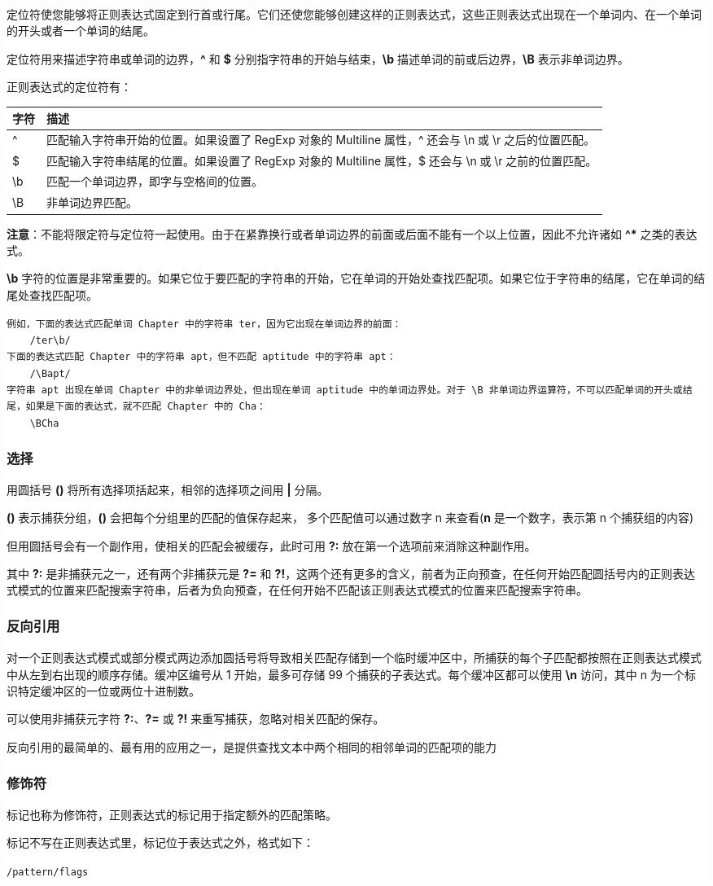 定位符使您能够将正则表达式固定到行首或行尾。它们还使您能够创建这样的正则表达式，这些正则表达式出现在一个单词内、在一个单词的开头或者一个单词的结尾。

定位符用来描述字符串或单词的边界，**^** 和 **$** 分别指字符串的开始与结束，**\b** 描述单词的前或后边界，**\B** 表示非单词边界。

正则表达式的定位符有：

| 字符 | 描述                                                         |
| :--- | :----------------------------------------------------------- |
| ^    | 匹配输入字符串开始的位置。如果设置了 RegExp 对象的 Multiline 属性，^ 还会与 \n 或 \r 之后的位置匹配。 |
| $    | 匹配输入字符串结尾的位置。如果设置了 RegExp 对象的 Multiline 属性，$ 还会与 \n 或 \r 之前的位置匹配。 |
| \b   | 匹配一个单词边界，即字与空格间的位置。                       |
| \B   | 非单词边界匹配。                                             |

**注意**：不能将限定符与定位符一起使用。由于在紧靠换行或者单词边界的前面或后面不能有一个以上位置，因此不允许诸如 **^\*** 之类的表达式。

**\b** 字符的位置是非常重要的。如果它位于要匹配的字符串的开始，它在单词的开始处查找匹配项。如果它位于字符串的结尾，它在单词的结尾处查找匹配项。

```
例如，下面的表达式匹配单词 Chapter 中的字符串 ter，因为它出现在单词边界的前面：
	/ter\b/
下面的表达式匹配 Chapter 中的字符串 apt，但不匹配 aptitude 中的字符串 apt：
	/\Bapt/
字符串 apt 出现在单词 Chapter 中的非单词边界处，但出现在单词 aptitude 中的单词边界处。对于 \B 非单词边界运算符，不可以匹配单词的开头或结尾，如果是下面的表达式，就不匹配 Chapter 中的 Cha：
	\BCha
```



### 选择

用圆括号 **()** 将所有选择项括起来，相邻的选择项之间用 **|** 分隔。

**()** 表示捕获分组，**()** 会把每个分组里的匹配的值保存起来， 多个匹配值可以通过数字 n 来查看(**n** 是一个数字，表示第 n 个捕获组的内容)

但用圆括号会有一个副作用，使相关的匹配会被缓存，此时可用 **?:** 放在第一个选项前来消除这种副作用。

其中 **?:** 是非捕获元之一，还有两个非捕获元是 **?=** 和 **?!**，这两个还有更多的含义，前者为正向预查，在任何开始匹配圆括号内的正则表达式模式的位置来匹配搜索字符串，后者为负向预查，在任何开始不匹配该正则表达式模式的位置来匹配搜索字符串。

### 反向引用

对一个正则表达式模式或部分模式两边添加圆括号将导致相关匹配存储到一个临时缓冲区中，所捕获的每个子匹配都按照在正则表达式模式中从左到右出现的顺序存储。缓冲区编号从 1 开始，最多可存储 99 个捕获的子表达式。每个缓冲区都可以使用 **\n** 访问，其中 n 为一个标识特定缓冲区的一位或两位十进制数。

可以使用非捕获元字符 **?:**、**?=** 或 **?!** 来重写捕获，忽略对相关匹配的保存。

反向引用的最简单的、最有用的应用之一，是提供查找文本中两个相同的相邻单词的匹配项的能力

### 修饰符

标记也称为修饰符，正则表达式的标记用于指定额外的匹配策略。

标记不写在正则表达式里，标记位于表达式之外，格式如下：

```
/pattern/flags
```
